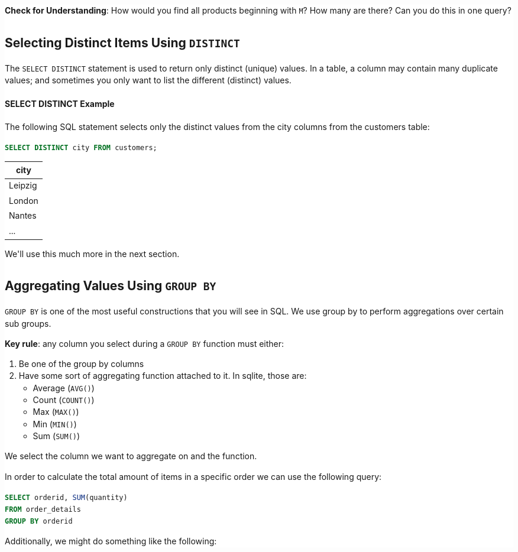 **Check for Understanding**: How would you find all products beginning with `M`? How many are there? Can you do this in one query?

## Selecting Distinct Items Using `DISTINCT`

The `SELECT DISTINCT` statement is used to return only distinct (unique) values. In a table, a column may contain many duplicate values; and sometimes you only want to list the different (distinct) values.

#### SELECT DISTINCT Example

The following SQL statement selects only the distinct values from the city columns from the customers table:

```sql
SELECT DISTINCT city FROM customers;
```

| city|
|---|
|Leipzig|
|London|
|Nantes|
|...|

We'll use this much more in the next section.

## Aggregating Values Using `GROUP BY`

`GROUP BY` is one of the most useful constructions that you will see in SQL. We use group by to perform aggregations over certain sub groups. 

**Key rule**: any column you select during a `GROUP BY` function must either: 
1. Be one of the group by columns
2. Have some sort of aggregating function attached to it. In sqlite, those are:
    - Average (`AVG()`)
    - Count (`COUNT()`)
    - Max (`MAX()`)
    - Min (`MIN()`)
    - Sum (`SUM()`)

We select the column we want to aggregate on and the function.

In order to calculate the total amount of items in a specific order we can use the following query:

```sql
SELECT orderid, SUM(quantity)
FROM order_details
GROUP BY orderid
```

Additionally, we might do something like the following:
